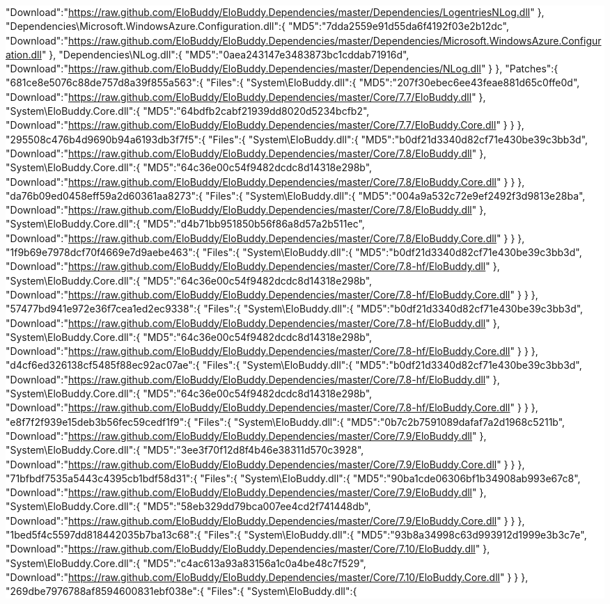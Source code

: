 "Download":"https://raw.github.com/EloBuddy/EloBuddy.Dependencies/master/Dependencies/LogentriesNLog.dll"         },         "Dependencies\Microsoft.WindowsAzure.Configuration.dll":{             "MD5":"7dda2559e91d55da6f4192f03e2b12dc",             "Download":"https://raw.github.com/EloBuddy/EloBuddy.Dependencies/master/Dependencies/Microsoft.WindowsAzure.Configuration.dll"         },         "Dependencies\NLog.dll":{             "MD5":"0aea243147e3483873bc1cddab71916d",             "Download":"https://raw.github.com/EloBuddy/EloBuddy.Dependencies/master/Dependencies/NLog.dll"         }     },     "Patches":{         "681ce8e5076c88de757d8a39f855a563":{             "Files":{                 "System\EloBuddy.dll":{                     "MD5":"207f30ebec6ee43feae881d65c0ffe0d",                     "Download":"https://raw.github.com/EloBuddy/EloBuddy.Dependencies/master/Core/7.7/EloBuddy.dll"                 },                 "System\EloBuddy.Core.dll":{                     "MD5":"64bdfb2cabf21939dd8020d5234bcfb2",                     "Download":"https://raw.github.com/EloBuddy/EloBuddy.Dependencies/master/Core/7.7/EloBuddy.Core.dll"                 }             }         },         "295508c476b4d9690b94a6193db3f7f5":{             "Files":{                 "System\EloBuddy.dll":{                     "MD5":"b0df21d3340d82cf71e430be39c3bb3d",                     "Download":"https://raw.github.com/EloBuddy/EloBuddy.Dependencies/master/Core/7.8/EloBuddy.dll"                 },                 "System\EloBuddy.Core.dll":{                     "MD5":"64c36e00c54f9482dcdc8d14318e298b",                     "Download":"https://raw.github.com/EloBuddy/EloBuddy.Dependencies/master/Core/7.8/EloBuddy.Core.dll"                 }             }         },         "da76b09ed0458eff59a2d60361aa8273":{             "Files":{                 "System\EloBuddy.dll":{                     "MD5":"004a9a532c72e9ef2492f3d9813e28ba",                     "Download":"https://raw.github.com/EloBuddy/EloBuddy.Dependencies/master/Core/7.8/EloBuddy.dll"                 },                 "System\EloBuddy.Core.dll":{                     "MD5":"d4b71bb951850b56f86a8d57a2b511ec",                     "Download":"https://raw.github.com/EloBuddy/EloBuddy.Dependencies/master/Core/7.8/EloBuddy.Core.dll"                 }             }         },         "1f9b69e7978dcf70f4669e7d9aebe463":{             "Files":{                 "System\EloBuddy.dll":{                     "MD5":"b0df21d3340d82cf71e430be39c3bb3d",                     "Download":"https://raw.github.com/EloBuddy/EloBuddy.Dependencies/master/Core/7.8-hf/EloBuddy.dll"                 },                 "System\EloBuddy.Core.dll":{                     "MD5":"64c36e00c54f9482dcdc8d14318e298b",                     "Download":"https://raw.github.com/EloBuddy/EloBuddy.Dependencies/master/Core/7.8-hf/EloBuddy.Core.dll"                 }             }         },         "57477bd941e972e36f7cea1ed2ec9338":{             "Files":{                 "System\EloBuddy.dll":{                     "MD5":"b0df21d3340d82cf71e430be39c3bb3d",                     "Download":"https://raw.github.com/EloBuddy/EloBuddy.Dependencies/master/Core/7.8-hf/EloBuddy.dll"                 },                 "System\EloBuddy.Core.dll":{                     "MD5":"64c36e00c54f9482dcdc8d14318e298b",                     "Download":"https://raw.github.com/EloBuddy/EloBuddy.Dependencies/master/Core/7.8-hf/EloBuddy.Core.dll"                 }             }         },         "d4cf6ed326138cf5485f88ec92ac07ae":{             "Files":{                 "System\EloBuddy.dll":{                     "MD5":"b0df21d3340d82cf71e430be39c3bb3d",                     "Download":"https://raw.github.com/EloBuddy/EloBuddy.Dependencies/master/Core/7.8-hf/EloBuddy.dll"                 },                 "System\EloBuddy.Core.dll":{                     "MD5":"64c36e00c54f9482dcdc8d14318e298b",                     "Download":"https://raw.github.com/EloBuddy/EloBuddy.Dependencies/master/Core/7.8-hf/EloBuddy.Core.dll"                 }             }         },         "e8f7f2f939e15deb3b56fec59cedf1f9":{             "Files":{                 "System\EloBuddy.dll":{                     "MD5":"0b7c2b7591089dafaf7a2d1968c5211b",                     "Download":"https://raw.github.com/EloBuddy/EloBuddy.Dependencies/master/Core/7.9/EloBuddy.dll"                 },                 "System\EloBuddy.Core.dll":{                     "MD5":"3ee3f70f12d8f4b46e38311d570c3928",                     "Download":"https://raw.github.com/EloBuddy/EloBuddy.Dependencies/master/Core/7.9/EloBuddy.Core.dll"                 }             }         },         "71bfbdf7535a5443c4395cb1bdf58d31":{             "Files":{                 "System\EloBuddy.dll":{                     "MD5":"90ba1cde06306bf1b34908ab993e67c8",                     "Download":"https://raw.github.com/EloBuddy/EloBuddy.Dependencies/master/Core/7.9/EloBuddy.dll"                 },                 "System\EloBuddy.Core.dll":{                     "MD5":"58eb329dd79bca007ee4cd2f741448db",                     "Download":"https://raw.github.com/EloBuddy/EloBuddy.Dependencies/master/Core/7.9/EloBuddy.Core.dll"                 }             }         },         "1bed5f4c5597dd818442035b7ba13c68":{             "Files":{                 "System\EloBuddy.dll":{                     "MD5":"93b8a34998c63d993912d1999e3b3c7e",                     "Download":"https://raw.github.com/EloBuddy/EloBuddy.Dependencies/master/Core/7.10/EloBuddy.dll"                 },                 "System\EloBuddy.Core.dll":{                     "MD5":"c4ac613a93a83156a1c0a4be48c7f529",                     "Download":"https://raw.github.com/EloBuddy/EloBuddy.Dependencies/master/Core/7.10/EloBuddy.Core.dll"                 }             }         },         "269dbe7976788af8594600831ebf038e":{             "Files":{                 "System\EloBuddy.dll":{